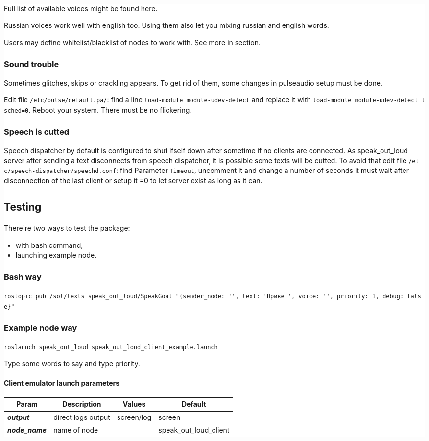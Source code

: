 Full list of available voices might be found [here](https://github.com/RHVoice/RHVoice/wiki/Latest-version).

Russian voices work well with english too. 
Using them also let you mixing russian and english words.

Users may define whitelist/blacklist of nodes to work with.
See more in [section](#tuning-nodes-to-be-spoken).

### Sound trouble
Sometimes glitches, skips or crackling appears. 
To get rid of them, some changes in pulseaudio setup must be done.

Edit file `/etc/pulse/default.pa/`:
find a line `load-module module-udev-detect` and replace it with `load-module module-udev-detect tsched=0`.
Reboot your system. There must be no flickering.

### Speech is cutted
Speech dispatcher by default is configured to shut ifself down after sometime if no clients are connected. 
As speak_out_loud server after sending a text disconnects from speech dispatcher, it is possible some texts will be cutted.
To avoid that edit file `/etc/speech-dispatcher/speechd.conf`:
find Parameter `Timeout`, uncomment it and change a number of seconds it must wait after disconnection of the last client or setup it =0 to let server exist as long as it can.

## Testing
There're two ways to test the package: 
- with bash command;
- launching example node.

### Bash way
```shell
rostopic pub /sol/texts speak_out_loud/SpeakGoal "{sender_node: '', text: 'Привет', voice: '', priority: 1, debug: false}"
```

### Example node way
```shell
roslaunch speak_out_loud speak_out_loud_client_example.launch 
```
Type some words to say and type priority. 
#### Client emulator launch parameters
| Param | Description | Values | Default 
| --- | --- | --- | ---
| ___output___ | direct logs output | screen/log | screen 
| ___node_name___ | name of node |  | speak_out_loud_client


